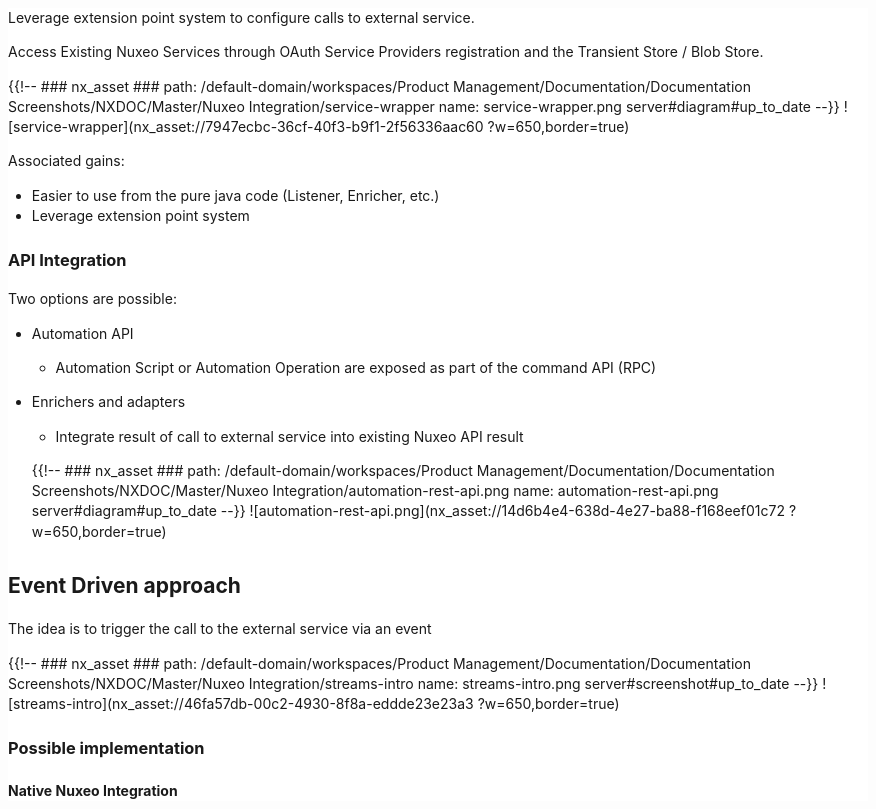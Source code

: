 Leverage extension point system to configure calls to external service.

Access Existing Nuxeo Services through OAuth Service Providers registration and the Transient Store / Blob Store.


{{!--     ### nx_asset ###
    path: /default-domain/workspaces/Product Management/Documentation/Documentation Screenshots/NXDOC/Master/Nuxeo Integration/service-wrapper
    name: service-wrapper.png
    server#diagram#up_to_date
--}}
![service-wrapper](nx_asset://7947ecbc-36cf-40f3-b9f1-2f56336aac60 ?w=650,border=true)


Associated gains:

- Easier to use from the pure java code (Listener, Enricher, etc.)
- Leverage extension point system

### API Integration

Two options are possible:

- Automation API
  - Automation Script or Automation Operation are exposed as part of the command API (RPC)
- Enrichers and adapters
 	- Integrate result of call to external service into existing Nuxeo API result 

  {{!--     ### nx_asset ###
      path: /default-domain/workspaces/Product Management/Documentation/Documentation Screenshots/NXDOC/Master/Nuxeo Integration/automation-rest-api.png
      name: automation-rest-api.png
      server#diagram#up_to_date
  --}}
  ![automation-rest-api.png](nx_asset://14d6b4e4-638d-4e27-ba88-f168eef01c72 ?w=650,border=true)


## Event Driven approach

The idea is to trigger the call to the external service via an event

{{!--     ### nx_asset ###
    path: /default-domain/workspaces/Product Management/Documentation/Documentation Screenshots/NXDOC/Master/Nuxeo Integration/streams-intro
    name: streams-intro.png
    server#screenshot#up_to_date
--}}
![streams-intro](nx_asset://46fa57db-00c2-4930-8f8a-eddde23e23a3 ?w=650,border=true)


### Possible implementation

#### Native Nuxeo Integration
